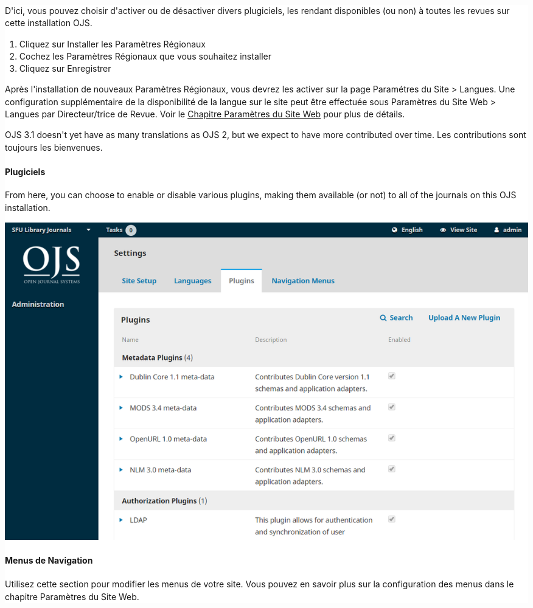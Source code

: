 D'ici, vous pouvez choisir d'activer ou de désactiver divers plugiciels, les rendant disponibles (ou non) à toutes les revues sur cette installation OJS.

1. Cliquez sur Installer les Paramètres Régionaux
2. Cochez les Paramètres Régionaux que vous souhaitez installer
3. Cliquez sur Enregistrer

Après l'installation de nouveaux Paramètres Régionaux, vous devrez les activer sur la page Paramétres du Site > Langues.  Une configuration supplémentaire de la disponibilité de la langue sur le site peut être effectuée sous Paramètres du Site Web > Langues par Directeur/trice de Revue. Voir le [Chapitre Paramètres du Site Web](./settings-website) pour plus de détails.

OJS 3.1 doesn't yet have as many translations as OJS 2, but we expect to have more contributed over time. Les contributions sont toujours les bienvenues.

#### Plugiciels

From here, you can choose to enable or disable various plugins, making them available (or not) to all of the journals on this OJS installation.

![OJS admin menu with plugins tab selected.](./assets/learning-ojs3.1-sa-plugins.png)

#### Menus de Navigation

Utilisez cette section pour modifier les menus de votre site. Vous pouvez en savoir plus sur la configuration des menus dans le chapitre Paramètres du Site Web.

